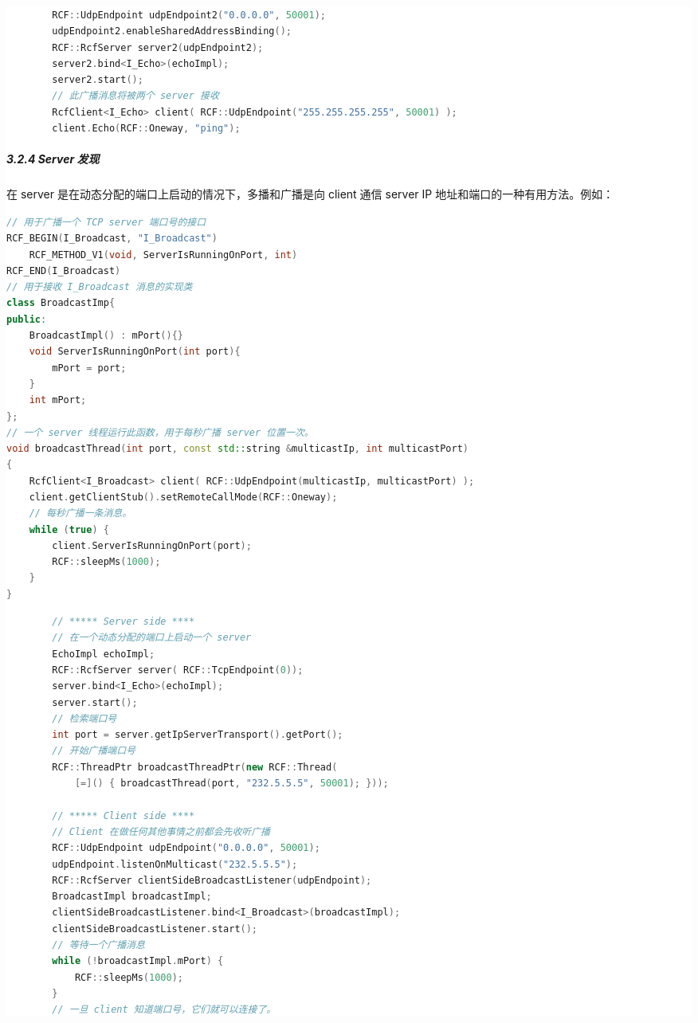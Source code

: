 ```cpp
        RCF::UdpEndpoint udpEndpoint2("0.0.0.0", 50001);
        udpEndpoint2.enableSharedAddressBinding();
        RCF::RcfServer server2(udpEndpoint2);
        server2.bind<I_Echo>(echoImpl);
        server2.start();
        // 此广播消息将被两个 server 接收
        RcfClient<I_Echo> client( RCF::UdpEndpoint("255.255.255.255", 50001) );
        client.Echo(RCF::Oneway, "ping");
```
##### 3.2.4 Server 发现
在 server 是在动态分配的端口上启动的情况下，多播和广播是向 client 通信 server IP 地址和端口的一种有用方法。例如：
```cpp
// 用于广播一个 TCP server 端口号的接口
RCF_BEGIN(I_Broadcast, "I_Broadcast")
    RCF_METHOD_V1(void, ServerIsRunningOnPort, int)
RCF_END(I_Broadcast)
// 用于接收 I_Broadcast 消息的实现类
class BroadcastImp{
public:
    BroadcastImpl() : mPort(){}
    void ServerIsRunningOnPort(int port){
        mPort = port;
    }
    int mPort;
};
// 一个 server 线程运行此函数，用于每秒广播 server 位置一次。
void broadcastThread(int port, const std::string &multicastIp, int multicastPort)
{
    RcfClient<I_Broadcast> client( RCF::UdpEndpoint(multicastIp, multicastPort) );
    client.getClientStub().setRemoteCallMode(RCF::Oneway);
    // 每秒广播一条消息。
    while (true) {
        client.ServerIsRunningOnPort(port);
        RCF::sleepMs(1000);
    }
}
```
```cpp
        // ***** Server side ****
        // 在一个动态分配的端口上启动一个 server
        EchoImpl echoImpl;
        RCF::RcfServer server( RCF::TcpEndpoint(0));
        server.bind<I_Echo>(echoImpl);
        server.start();
        // 检索端口号
        int port = server.getIpServerTransport().getPort();        
        // 开始广播端口号
        RCF::ThreadPtr broadcastThreadPtr(new RCF::Thread(
            [=]() { broadcastThread(port, "232.5.5.5", 50001); }));

        // ***** Client side ****
        // Client 在做任何其他事情之前都会先收听广播
        RCF::UdpEndpoint udpEndpoint("0.0.0.0", 50001);
        udpEndpoint.listenOnMulticast("232.5.5.5");
        RCF::RcfServer clientSideBroadcastListener(udpEndpoint);
        BroadcastImpl broadcastImpl;
        clientSideBroadcastListener.bind<I_Broadcast>(broadcastImpl);
        clientSideBroadcastListener.start();
        // 等待一个广播消息
        while (!broadcastImpl.mPort) {
            RCF::sleepMs(1000);
        }
        // 一旦 client 知道端口号，它们就可以连接了。
```
